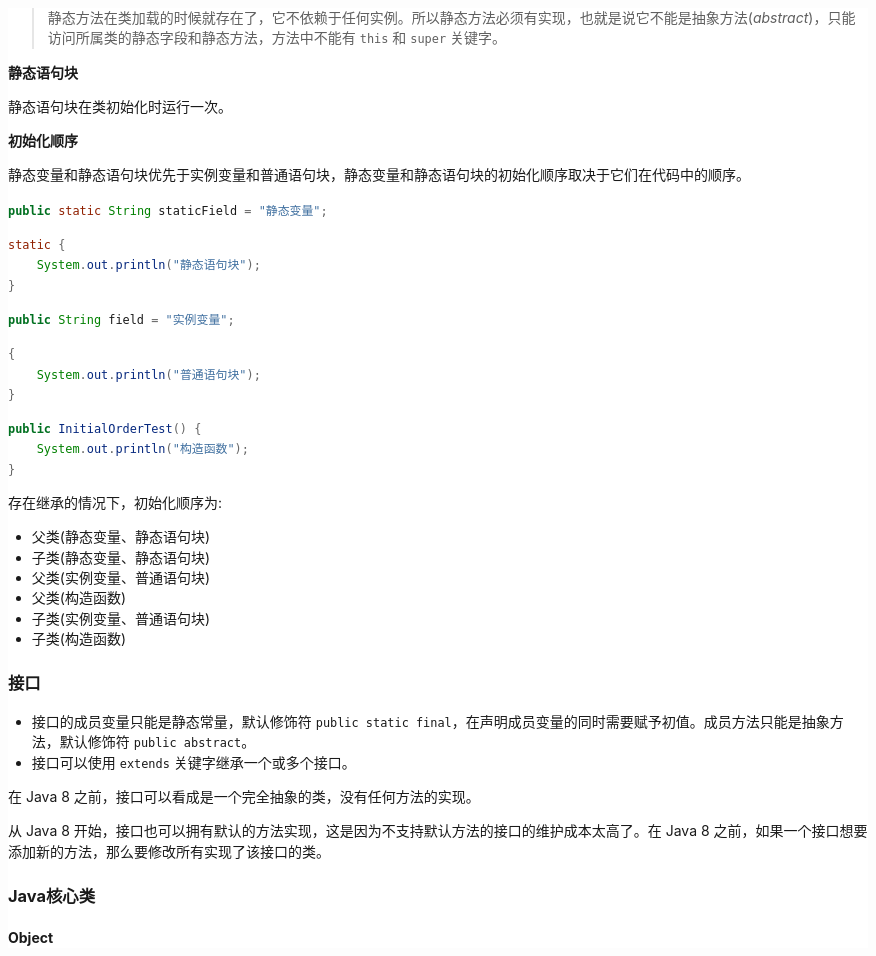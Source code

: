 > 静态方法在类加载的时候就存在了，它不依赖于任何实例。所以静态方法必须有实现，也就是说它不能是抽象方法(*abstract*)，只能访问所属类的静态字段和静态方法，方法中不能有 `this` 和 `super` 关键字。

**静态语句块** 

静态语句块在类初始化时运行一次。

**初始化顺序**

静态变量和静态语句块优先于实例变量和普通语句块，静态变量和静态语句块的初始化顺序取决于它们在代码中的顺序。

```java
public static String staticField = "静态变量";
```

```java
static {
    System.out.println("静态语句块");
}
```

```java
public String field = "实例变量";
```

```java
{
    System.out.println("普通语句块");
}
```

```java
public InitialOrderTest() {
    System.out.println("构造函数");
}
```

存在继承的情况下，初始化顺序为:

- 父类(静态变量、静态语句块)
- 子类(静态变量、静态语句块)
- 父类(实例变量、普通语句块)
- 父类(构造函数)
- 子类(实例变量、普通语句块)
- 子类(构造函数)

### 接口

* 接口的成员变量只能是静态常量，默认修饰符 `public static final`，在声明成员变量的同时需要赋予初值。成员方法只能是抽象方法，默认修饰符 `public abstract`。
* 接口可以使用 `extends` 关键字继承一个或多个接口。

在 Java 8 之前，接口可以看成是一个完全抽象的类，没有任何方法的实现。

从 Java 8 开始，接口也可以拥有默认的方法实现，这是因为不支持默认方法的接口的维护成本太高了。在 Java 8 之前，如果一个接口想要添加新的方法，那么要修改所有实现了该接口的类。



### Java核心类

#### Object
